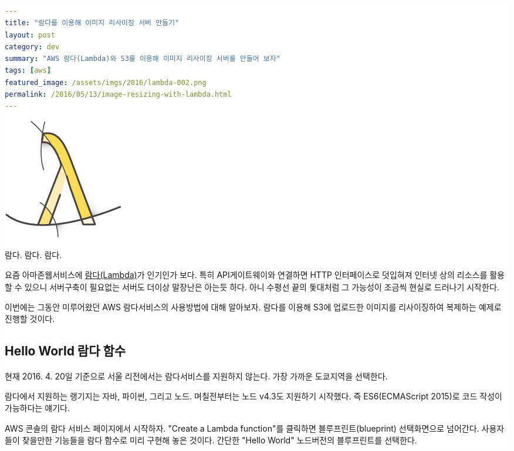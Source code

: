 ```yaml
---
title: "람다를 이용해 이미지 리사이징 서버 만들기"
layout: post
category: dev
summary: "AWS 람다(Lambda)와 S3를 이용해 이미지 리사이징 서버를 만들어 보자"
tags: [aws]
featured_image: /assets/imgs/2016/lambda-002.png
permalink: /2016/05/13/image-resizing-with-lambda.html
---
```


![](/assets/imgs/2016/lambda-002.png)

람다. 람다. 람다.

요즘 아마존웹서비스에 [람다(Lambda)](https://aws.amazon.com/ko/lambda/details/)가 인기인가 보다.
특히 API게이트웨이와 연결하면 HTTP 인터페이스로 덧입혀져 인터넷 상의 리소스를 활용할 수 있으니
서버구축이 필요없는 서버도 더이상 말장난은 아는듯 하다.
아니 수평선 끝의 돛대처럼 그 가능성이 조금씩 현실로 드러나기 시작한다.

이번에는 그동안 미루어왔던 AWS 람다서비스의 사용방법에 대해 알아보자.
람다를 이용해 S3에 업로드한 이미지를 리사이징하여 복제하는 예제로 진행할 것이다.

## Hello World 람다 함수

현재 2016. 4. 20일 기준으로 서울 리전에서는 람다서비스를 지원하지 않는다.
가장 가까운 도쿄지역을 선택한다.

람다에서 지원하는 랭기지는 자바, 파이썬, 그리고 노드.
며칠전부터는 노드 v4.3도 지원하기 시작했다.
즉 ES6(ECMAScript 2015)로 코드 작성이 가능하다는 얘기다.

AWS 콘솔의 람다 서비스 페이지에서 시작하자.
"Create a Lambda function"를 클릭하면 블루프린트(blueprint) 선택화면으로 넘어간다.
사용자들이 찾을만한 기능들을 람다 함수로 미리 구현해 놓은 것이다.
간단한 "Hello World" 노드버전의 블루프린트를 선택한다.
